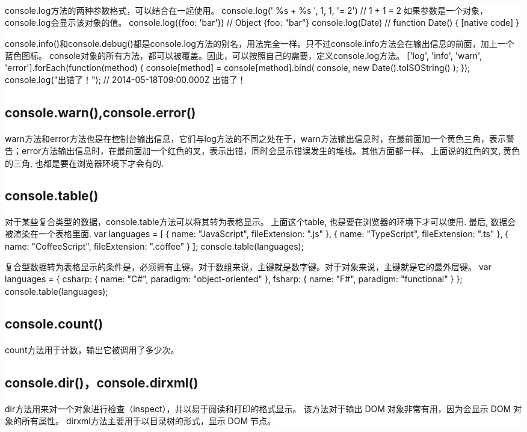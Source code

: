 console.log方法的两种参数格式，可以结合在一起使用。
console.log(' %s + %s ', 1, 1, '= 2')
// 1 + 1  = 2
如果参数是一个对象，console.log会显示该对象的值。
console.log({foo: 'bar'})
// Object {foo: "bar"}
console.log(Date)
// function Date() { [native code] }

console.info()和console.debug()都是console.log方法的别名，用法完全一样。只不过console.info方法会在输出信息的前面，加上一个蓝色图标。
console对象的所有方法，都可以被覆盖。因此，可以按照自己的需要，定义console.log方法。
['log', 'info', 'warn', 'error'].forEach(function(method) {
  console[method] = console[method].bind(
    console,
    new Date().toISOString()
  );
});
console.log("出错了！");
// 2014-05-18T09:00.000Z 出错了！



## console.warn(),console.error()  

warn方法和error方法也是在控制台输出信息，它们与log方法的不同之处在于，warn方法输出信息时，在最前面加一个黄色三角，表示警告；error方法输出信息时，在最前面加一个红色的叉，表示出错，同时会显示错误发生的堆栈。其他方面都一样。
上面说的红色的叉, 黄色的三角, 也都是要在浏览器环境下才会有的. 

## console.table()
对于某些复合类型的数据，console.table方法可以将其转为表格显示。
上面这个table, 也是要在浏览器的环境下才可以使用. 最后, 数据会被渲染在一个表格里面. 
var languages = [
  { name: "JavaScript", fileExtension: ".js" },
  { name: "TypeScript", fileExtension: ".ts" },
  { name: "CoffeeScript", fileExtension: ".coffee" }
];
console.table(languages);

复合型数据转为表格显示的条件是，必须拥有主键。对于数组来说，主键就是数字键。对于对象来说，主键就是它的最外层键。
var languages = {
  csharp: { name: "C#", paradigm: "object-oriented" },
  fsharp: { name: "F#", paradigm: "functional" }
};
console.table(languages);

## console.count()
count方法用于计数，输出它被调用了多少次。

## console.dir()，console.dirxml()
dir方法用来对一个对象进行检查（inspect），并以易于阅读和打印的格式显示。
该方法对于输出 DOM 对象非常有用，因为会显示 DOM 对象的所有属性。
dirxml方法主要用于以目录树的形式，显示 DOM 节点。
